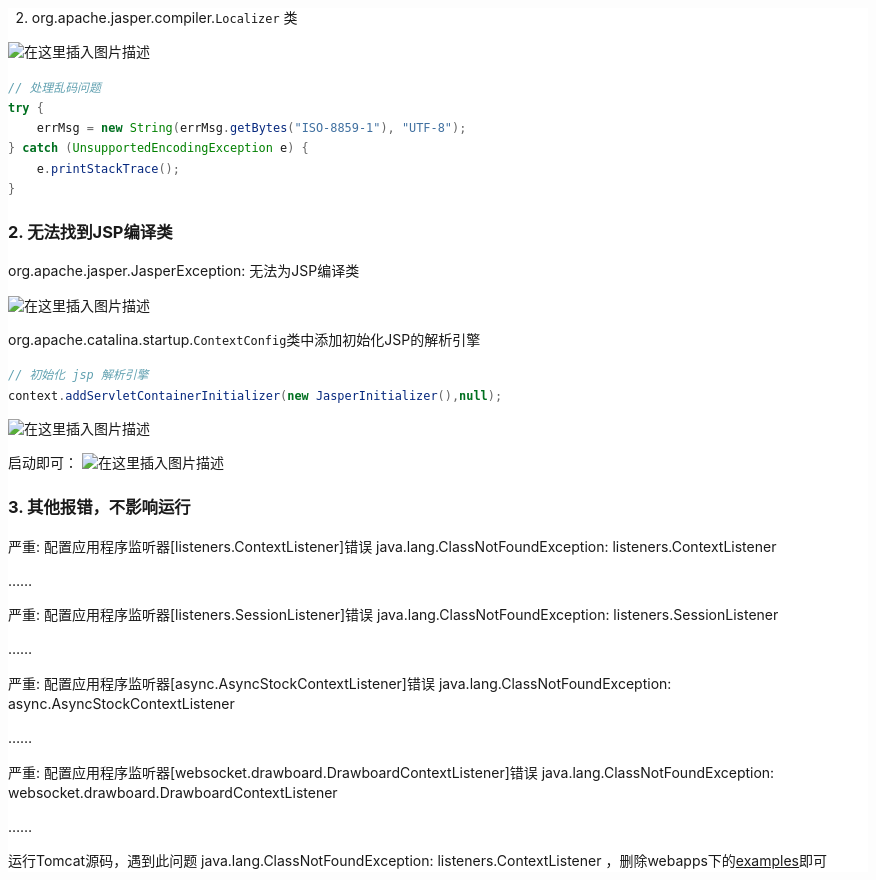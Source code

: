 2. org.apache.jasper.compiler.`Localizer` 类

![在这里插入图片描述](https://img-blog.csdnimg.cn/20200710211139259.png?x-oss-process=image/watermark,type_ZmFuZ3poZW5naGVpdGk,shadow_10,text_aHR0cHM6Ly9ibG9nLmNzZG4ubmV0L2dhbnF1YW56aG9uZw==,size_16,color_FFFFFF,t_70)

```java
// 处理乱码问题
try {
    errMsg = new String(errMsg.getBytes("ISO-8859-1"), "UTF-8");
} catch (UnsupportedEncodingException e) {
    e.printStackTrace();
}
```



### 2. 无法找到JSP编译类

org.apache.jasper.JasperException: 无法为JSP编译类

![在这里插入图片描述](https://img-blog.csdnimg.cn/20200710212855970.png?x-oss-process=image/watermark,type_ZmFuZ3poZW5naGVpdGk,shadow_10,text_aHR0cHM6Ly9ibG9nLmNzZG4ubmV0L2dhbnF1YW56aG9uZw==,size_16,color_FFFFFF,t_70)

org.apache.catalina.startup.`ContextConfig`类中添加初始化JSP的解析引擎

```java
// 初始化 jsp 解析引擎
context.addServletContainerInitializer(new JasperInitializer(),null);
```
![在这里插入图片描述](https://img-blog.csdnimg.cn/20200710213122256.png?x-oss-process=image/watermark,type_ZmFuZ3poZW5naGVpdGk,shadow_10,text_aHR0cHM6Ly9ibG9nLmNzZG4ubmV0L2dhbnF1YW56aG9uZw==,size_16,color_FFFFFF,t_70)

启动即可：
![在这里插入图片描述](https://img-blog.csdnimg.cn/20200710213221269.png?x-oss-process=image/watermark,type_ZmFuZ3poZW5naGVpdGk,shadow_10,text_aHR0cHM6Ly9ibG9nLmNzZG4ubmV0L2dhbnF1YW56aG9uZw==,size_16,color_FFFFFF,t_70)

### 3. 其他报错，不影响运行

严重: 配置应用程序监听器[listeners.ContextListener]错误
java.lang.ClassNotFoundException: listeners.ContextListener

……

严重: 配置应用程序监听器[listeners.SessionListener]错误
java.lang.ClassNotFoundException: listeners.SessionListener

……

严重: 配置应用程序监听器[async.AsyncStockContextListener]错误
java.lang.ClassNotFoundException: async.AsyncStockContextListener

……

严重: 配置应用程序监听器[websocket.drawboard.DrawboardContextListener]错误
java.lang.ClassNotFoundException: websocket.drawboard.DrawboardContextListener

……



运行Tomcat源码，遇到此问题 java.lang.ClassNotFoundException: listeners.ContextListener ，删除webapps下的[examples](http://localhost:8080/examples/)即可
